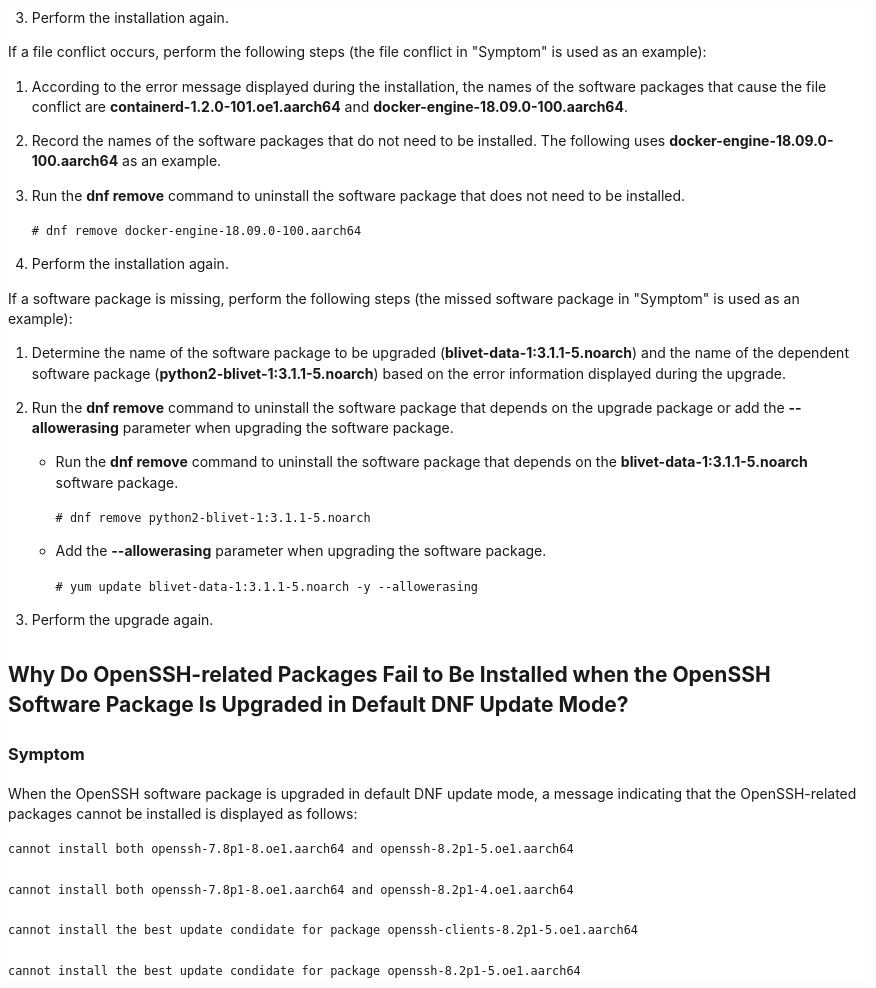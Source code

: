 3.  Perform the installation again.

If a file conflict occurs, perform the following steps \(the file conflict in "Symptom" is used as an example\):

1.  According to the error message displayed during the installation, the names of the software packages that cause the file conflict are  **containerd-1.2.0-101.oe1.aarch64**  and  **docker-engine-18.09.0-100.aarch64**.
2.  Record the names of the software packages that do not need to be installed. The following uses  **docker-engine-18.09.0-100.aarch64**  as an example.
3.  Run the  **dnf remove**  command to uninstall the software package that does not need to be installed.

    ```
    # dnf remove docker-engine-18.09.0-100.aarch64
    ```

4.  Perform the installation again.

If a software package is missing, perform the following steps \(the missed software package in "Symptom" is used as an example\):

1.  Determine the name of the software package to be upgraded \(**blivet-data-1:3.1.1-5.noarch**\) and the name of the dependent software package \(**python2-blivet-1:3.1.1-5.noarch**\) based on the error information displayed during the upgrade.
2.  Run the  **dnf remove**  command to uninstall the software package that depends on the upgrade package or add the  **\-\-allowerasing**  parameter when upgrading the software package.
    -   Run the  **dnf remove**  command to uninstall the software package that depends on the  **blivet-data-1:3.1.1-5.noarch**  software package.

        ```
        # dnf remove python2-blivet-1:3.1.1-5.noarch
        ```

    -   Add the  **\-\-allowerasing**  parameter when upgrading the software package.

        ```
        # yum update blivet-data-1:3.1.1-5.noarch -y --allowerasing
        ```

3.  Perform the upgrade again.

## Why Do OpenSSH-related Packages Fail to Be Installed when the OpenSSH Software Package Is Upgraded in Default DNF Update Mode?

### Symptom

When the OpenSSH software package is upgraded in default DNF update mode, a message indicating that the OpenSSH-related packages cannot be installed is displayed as follows: 
 ```
cannot install both openssh-7.8p1-8.oe1.aarch64 and openssh-8.2p1-5.oe1.aarch64

cannot install both openssh-7.8p1-8.oe1.aarch64 and openssh-8.2p1-4.oe1.aarch64

cannot install the best update condidate for package openssh-clients-8.2p1-5.oe1.aarch64

cannot install the best update condidate for package openssh-8.2p1-5.oe1.aarch64
 ```
